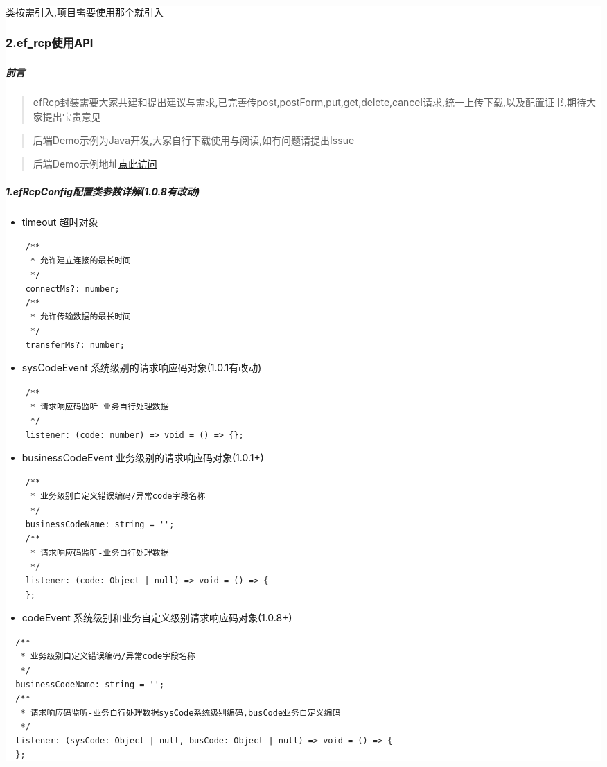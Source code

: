类按需引入,项目需要使用那个就引入

### 2.ef_rcp使用API

##### 前言

> efRcp封装需要大家共建和提出建议与需求,已完善传post,postForm,put,get,delete,cancel请求,统一上传下载,以及配置证书,期待大家提出宝贵意见

> 后端Demo示例为Java开发,大家自行下载使用与阅读,如有问题请提出Issue

> 后端Demo示例地址[点此访问](https://gitee.com/yunkss/ef-axios-java)

##### 1.efRcpConfig配置类参数详解(1.0.8有改动)

* timeout 超时对象

```
    /**
     * 允许建立连接的最长时间
     */
    connectMs?: number;
    /**
     * 允许传输数据的最长时间
     */
    transferMs?: number;
```

* sysCodeEvent 系统级别的请求响应码对象(1.0.1有改动)

```
    /**
     * 请求响应码监听-业务自行处理数据
     */
    listener: (code: number) => void = () => {};
```

* businessCodeEvent 业务级别的请求响应码对象(1.0.1+)

```
    /**
     * 业务级别自定义错误编码/异常code字段名称
     */
    businessCodeName: string = '';
    /**
     * 请求响应码监听-业务自行处理数据
     */
    listener: (code: Object | null) => void = () => {
    };
```

* codeEvent 系统级别和业务自定义级别请求响应码对象(1.0.8+)

```
  /**
   * 业务级别自定义错误编码/异常code字段名称
   */
  businessCodeName: string = '';
  /**
   * 请求响应码监听-业务自行处理数据sysCode系统级别编码,busCode业务自定义编码
   */
  listener: (sysCode: Object | null, busCode: Object | null) => void = () => {
  };
```
